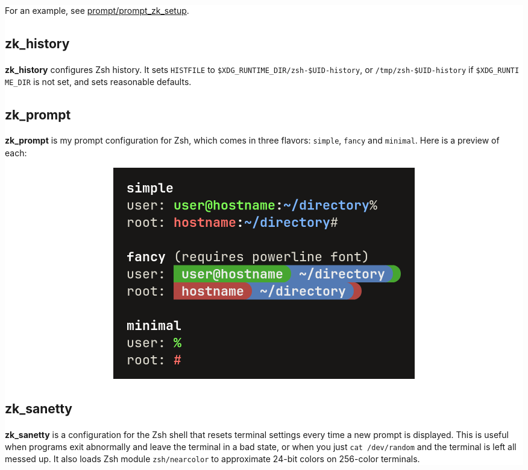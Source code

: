 For an example, see [prompt/prompt_zk_setup](./prompt/prompt_zk_setup).


## zk_history

**zk_history** configures Zsh history. It sets `HISTFILE` to `$XDG_RUNTIME_DIR/zsh-$UID-history`,
or `/tmp/zsh-$UID-history` if `$XDG_RUNTIME_DIR` is not set, and sets reasonable defaults.


## zk_prompt

**zk_prompt** is my prompt configuration for Zsh, which comes in three flavors: `simple`,
`fancy` and `minimal`. Here is a preview of each:

<div align="center"><img width="500" src="./prompt_preview.png"></div>


## zk_sanetty

**zk_sanetty** is a configuration for the Zsh shell that resets terminal settings every time a new
prompt is displayed. This is useful when programs exit abnormally and leave the terminal in a bad
state, or when you just `cat /dev/random` and the terminal is left all messed up. It also loads
Zsh module `zsh/nearcolor` to approximate 24-bit colors on 256-color terminals.
